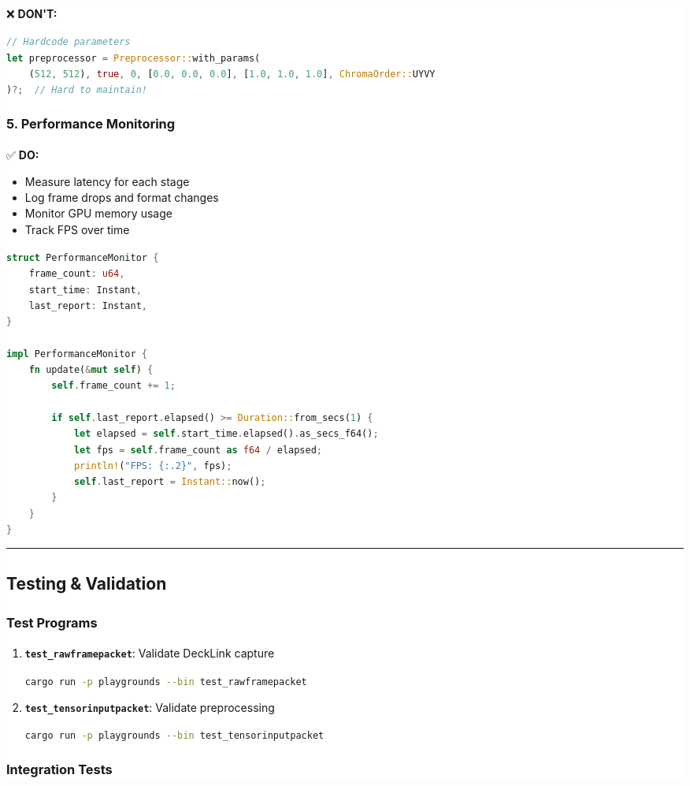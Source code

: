 ❌ **DON'T:**
```rust
// Hardcode parameters
let preprocessor = Preprocessor::with_params(
    (512, 512), true, 0, [0.0, 0.0, 0.0], [1.0, 1.0, 1.0], ChromaOrder::UYVY
)?;  // Hard to maintain!
```

### 5. Performance Monitoring

✅ **DO:**
- Measure latency for each stage
- Log frame drops and format changes
- Monitor GPU memory usage
- Track FPS over time

```rust
struct PerformanceMonitor {
    frame_count: u64,
    start_time: Instant,
    last_report: Instant,
}

impl PerformanceMonitor {
    fn update(&mut self) {
        self.frame_count += 1;
        
        if self.last_report.elapsed() >= Duration::from_secs(1) {
            let elapsed = self.start_time.elapsed().as_secs_f64();
            let fps = self.frame_count as f64 / elapsed;
            println!("FPS: {:.2}", fps);
            self.last_report = Instant::now();
        }
    }
}
```

---

## Testing & Validation

### Test Programs

1. **`test_rawframepacket`**: Validate DeckLink capture
   ```bash
   cargo run -p playgrounds --bin test_rawframepacket
   ```

2. **`test_tensorinputpacket`**: Validate preprocessing
   ```bash
   cargo run -p playgrounds --bin test_tensorinputpacket
   ```

### Integration Tests

